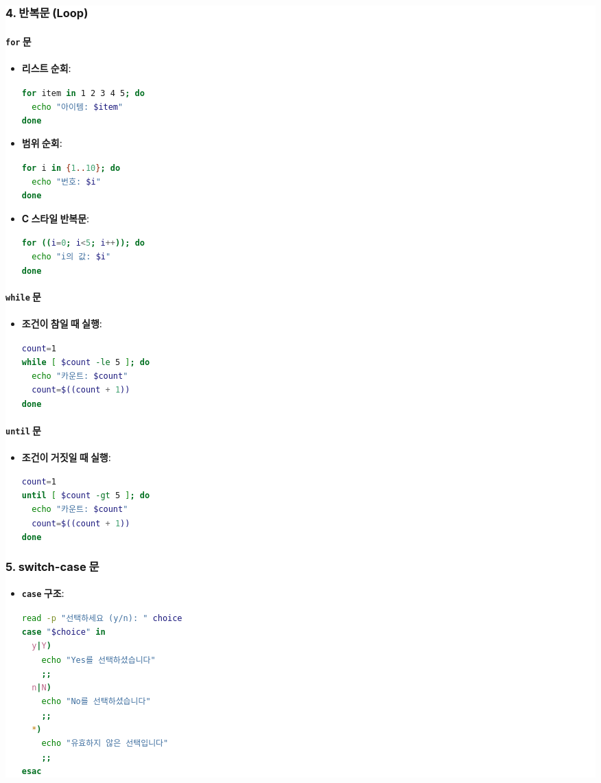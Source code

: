 ### 4. 반복문 (Loop)
#### `for` 문
- **리스트 순회**:
  ```sh
  for item in 1 2 3 4 5; do
    echo "아이템: $item"
  done
  ```
- **범위 순회**:
  ```sh
  for i in {1..10}; do
    echo "번호: $i"
  done
  ```
- **C 스타일 반복문**:
  ```sh
  for ((i=0; i<5; i++)); do
    echo "i의 값: $i"
  done
  ```

#### `while` 문
- **조건이 참일 때 실행**:
  ```sh
  count=1
  while [ $count -le 5 ]; do
    echo "카운트: $count"
    count=$((count + 1))
  done
  ```

#### `until` 문
- **조건이 거짓일 때 실행**:
  ```sh
  count=1
  until [ $count -gt 5 ]; do
    echo "카운트: $count"
    count=$((count + 1))
  done
  ```

### 5. switch-case 문
- **`case` 구조**:
  ```sh
  read -p "선택하세요 (y/n): " choice
  case "$choice" in
    y|Y)
      echo "Yes를 선택하셨습니다"
      ;;
    n|N)
      echo "No를 선택하셨습니다"
      ;;
    *)
      echo "유효하지 않은 선택입니다"
      ;;
  esac
  ```
